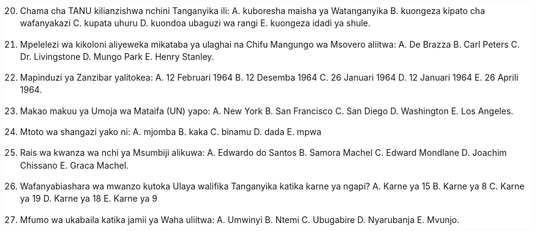 20. Chama cha TANU kilianzishwa nchini Tanganyika ili:
    A. kuboresha maisha ya Watanganyika
    B. kuongeza kipato cha wafanyakazi
    C. kupata uhuru
    D. kuondoa ubaguzi wa rangi
    E. kuongeza idadi ya shule.

21. Mpelelezi wa kikoloni aliyeweka mikataba ya ulaghai na Chifu Mangungo wa Msovero aliitwa:
    A. De Brazza
    B. Carl Peters
    C. Dr. Livingstone
    D. Mungo Park
    E. Henry Stanley.

22. Mapinduzi ya Zanzibar yalitokea:
    A. 12 Februari 1964
    B. 12 Desemba 1964
    C. 26 Januari 1964
    D. 12 Januari 1964
    E. 26 Aprili 1964.

23. Makao makuu ya Umoja wa Mataifa (UN) yapo:
    A. New York
    B. San Francisco
    C. San Diego
    D. Washington
    E. Los Angeles.

24. Mtoto wa shangazi yako ni:
    A. mjomba
    B. kaka
    C. binamu
    D. dada
    E. mpwa

25. Rais wa kwanza wa nchi ya Msumbiji alikuwa:
    A. Edwardo do Santos
    B. Samora Machel
    C. Edward Mondlane
    D. Joachim Chissano
    E. Graca Machel.

26. Wafanyabiashara wa mwanzo kutoka Ulaya walifika Tanganyika katika karne ya ngapi?
    A. Karne ya 15
    B. Karne ya 8
    C. Karne ya 19
    D. Karne ya 18
    E. Karne ya 9

27. Mfumo wa ukabaila katika jamii ya Waha uliitwa:
    A. Umwinyi
    B. Ntemi
    C. Ubugabire
    D. Nyarubanja
    E. Mvunjo.
